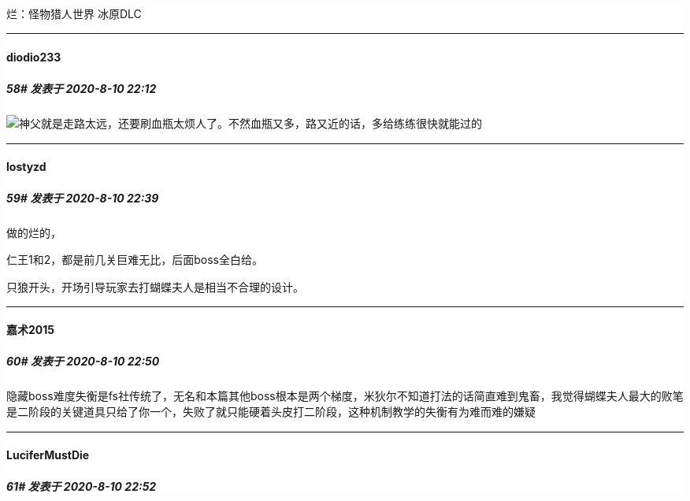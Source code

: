 
烂：怪物猎人世界 冰原DLC







-----

####  diodio233  
##### 58#       发表于 2020-8-10 22:12



<img src="https://static.saraba1st.com/image/smiley/face2017/067.png" referrerpolicy="no-referrer">神父就是走路太远，还要刷血瓶太烦人了。不然血瓶又多，路又近的话，多给练练很快就能过的







-----

####  lostyzd  
##### 59#       发表于 2020-8-10 22:39




做的烂的，


仁王1和2，都是前几关巨难无比，后面boss全白给。


只狼开头，开场引导玩家去打蝴蝶夫人是相当不合理的设计。







-----

####  嘉术2015  
##### 60#       发表于 2020-8-10 22:50




隐藏boss难度失衡是fs社传统了，无名和本篇其他boss根本是两个梯度，米狄尔不知道打法的话简直难到鬼畜，我觉得蝴蝶夫人最大的败笔是二阶段的关键道具只给了你一个，失败了就只能硬着头皮打二阶段，这种机制教学的失衡有为难而难的嫌疑







-----

####  LuciferMustDie  
##### 61#       发表于 2020-8-10 22:52

